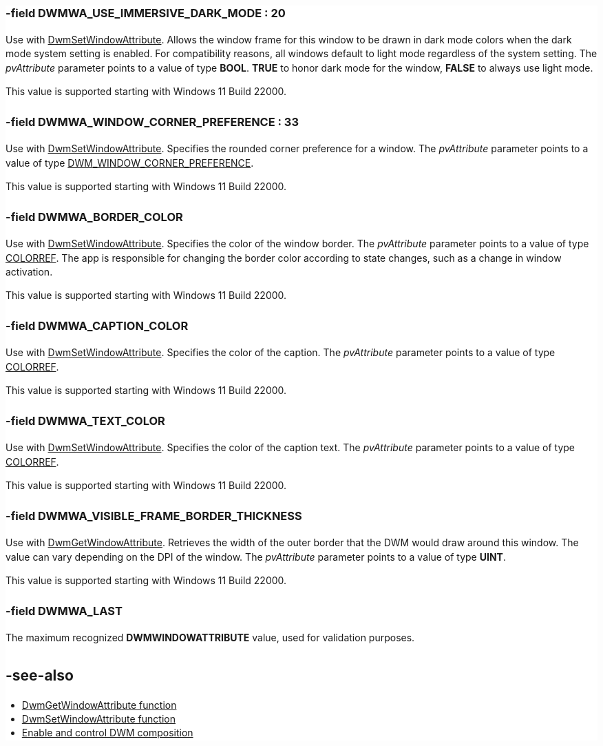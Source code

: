 ### -field DWMWA_USE_IMMERSIVE_DARK_MODE : 20

Use with [DwmSetWindowAttribute](/windows/win32/api/dwmapi/nf-dwmapi-dwmsetwindowattribute). Allows the window frame for this window to be drawn in dark mode colors when the dark mode system setting is enabled. For compatibility reasons, all windows default to light mode regardless of the system setting. The <i>pvAttribute</i> parameter points to a value of type **BOOL**. <b>TRUE</b> to honor dark mode for the window, <b>FALSE</b> to always use light mode.

This value is supported starting with Windows 11 Build 22000.

### -field DWMWA_WINDOW_CORNER_PREFERENCE : 33

Use with [DwmSetWindowAttribute](/windows/win32/api/dwmapi/nf-dwmapi-dwmsetwindowattribute). Specifies the rounded corner preference for a window. The <i>pvAttribute</i> parameter points to a value of type [DWM_WINDOW_CORNER_PREFERENCE](ne-dwmapi-dwm_window_corner_preference.md).

This value is supported starting with Windows 11 Build 22000.

### -field DWMWA_BORDER_COLOR

Use with [DwmSetWindowAttribute](/windows/win32/api/dwmapi/nf-dwmapi-dwmsetwindowattribute). Specifies the color of the window border. The <i>pvAttribute</i> parameter points to a value of type [COLORREF](./gdi/colorref.md). The app is responsible for changing the border color according to state changes, such as a change in window activation. 

This value is supported starting with Windows 11 Build 22000.

### -field DWMWA_CAPTION_COLOR

Use with [DwmSetWindowAttribute](/windows/win32/api/dwmapi/nf-dwmapi-dwmsetwindowattribute). Specifies the color of the caption. The <i>pvAttribute</i> parameter points to a value of type [COLORREF](./gdi/colorref.md). 

This value is supported starting with Windows 11 Build 22000.

### -field DWMWA_TEXT_COLOR

Use with [DwmSetWindowAttribute](/windows/win32/api/dwmapi/nf-dwmapi-dwmsetwindowattribute). Specifies the color of the caption text. The <i>pvAttribute</i> parameter points to a value of type [COLORREF](./gdi/colorref.md). 

This value is supported starting with Windows 11 Build 22000.

### -field DWMWA_VISIBLE_FRAME_BORDER_THICKNESS

Use with [DwmGetWindowAttribute](/windows/win32/api/dwmapi/nf-dwmapi-dwmgetwindowattribute). Retrieves the width of the outer border that the DWM would draw around this window. The value can vary depending on the DPI of the window. The <i>pvAttribute</i> parameter points to a value of type **UINT**. 

This value is supported starting with Windows 11 Build 22000.

### -field DWMWA_LAST

The maximum recognized <b>DWMWINDOWATTRIBUTE</b> value, used for validation purposes.

## -see-also

* [DwmGetWindowAttribute function](/windows/desktop/api/dwmapi/nf-dwmapi-dwmgetwindowattribute)
* [DwmSetWindowAttribute function](/windows/desktop/api/dwmapi/nf-dwmapi-dwmsetwindowattribute)
* [Enable and control DWM composition](/windows/desktop/dwm/composition-ovw)
